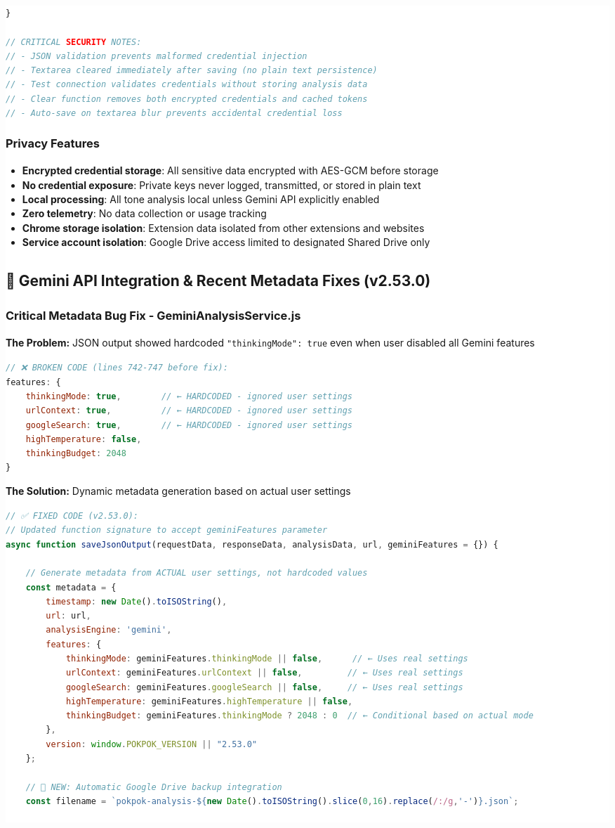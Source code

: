 ```javascript
}

// CRITICAL SECURITY NOTES:
// - JSON validation prevents malformed credential injection
// - Textarea cleared immediately after saving (no plain text persistence)
// - Test connection validates credentials without storing analysis data
// - Clear function removes both encrypted credentials and cached tokens
// - Auto-save on textarea blur prevents accidental credential loss
```

### **Privacy Features**  
- **Encrypted credential storage**: All sensitive data encrypted with AES-GCM before storage
- **No credential exposure**: Private keys never logged, transmitted, or stored in plain text
- **Local processing**: All tone analysis local unless Gemini API explicitly enabled
- **Zero telemetry**: No data collection or usage tracking
- **Chrome storage isolation**: Extension data isolated from other extensions and websites
- **Service account isolation**: Google Drive access limited to designated Shared Drive only

## 🤖 Gemini API Integration & Recent Metadata Fixes (v2.53.0)

### **Critical Metadata Bug Fix - GeminiAnalysisService.js**

**The Problem:** JSON output showed hardcoded `"thinkingMode": true` even when user disabled all Gemini features
```javascript
// ❌ BROKEN CODE (lines 742-747 before fix):
features: {
    thinkingMode: true,        // ← HARDCODED - ignored user settings
    urlContext: true,          // ← HARDCODED - ignored user settings  
    googleSearch: true,        // ← HARDCODED - ignored user settings
    highTemperature: false,
    thinkingBudget: 2048
}
```

**The Solution:** Dynamic metadata generation based on actual user settings
```javascript
// ✅ FIXED CODE (v2.53.0):
// Updated function signature to accept geminiFeatures parameter
async function saveJsonOutput(requestData, responseData, analysisData, url, geminiFeatures = {}) {
    
    // Generate metadata from ACTUAL user settings, not hardcoded values
    const metadata = {
        timestamp: new Date().toISOString(),
        url: url,
        analysisEngine: 'gemini',
        features: {
            thinkingMode: geminiFeatures.thinkingMode || false,      // ← Uses real settings
            urlContext: geminiFeatures.urlContext || false,         // ← Uses real settings
            googleSearch: geminiFeatures.googleSearch || false,     // ← Uses real settings
            highTemperature: geminiFeatures.highTemperature || false,
            thinkingBudget: geminiFeatures.thinkingMode ? 2048 : 0  // ← Conditional based on actual mode
        },
        version: window.POKPOK_VERSION || "2.53.0"
    };
    
    // 🔄 NEW: Automatic Google Drive backup integration
    const filename = `pokpok-analysis-${new Date().toISOString().slice(0,16).replace(/:/g,'-')}.json`;
    
```